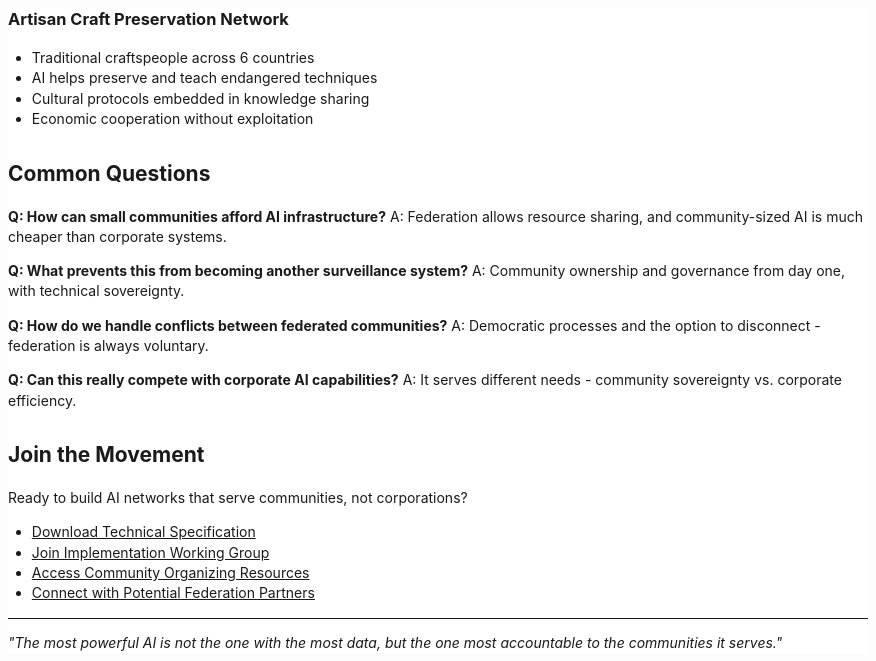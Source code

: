 ### Artisan Craft Preservation Network
- Traditional craftspeople across 6 countries
- AI helps preserve and teach endangered techniques
- Cultural protocols embedded in knowledge sharing
- Economic cooperation without exploitation

## Common Questions

**Q: How can small communities afford AI infrastructure?**
A: Federation allows resource sharing, and community-sized AI is much cheaper than corporate systems.

**Q: What prevents this from becoming another surveillance system?**
A: Community ownership and governance from day one, with technical sovereignty.

**Q: How do we handle conflicts between federated communities?**
A: Democratic processes and the option to disconnect - federation is always voluntary.

**Q: Can this really compete with corporate AI capabilities?**
A: It serves different needs - community sovereignty vs. corporate efficiency.

## Join the Movement

Ready to build AI networks that serve communities, not corporations?

- [Download Technical Specification](/specs/federated-ai-networks-spec)
- [Join Implementation Working Group](https://forum.myceliary.org/federated-ai)
- [Access Community Organizing Resources](/resources/ai-sovereignty)
- [Connect with Potential Federation Partners](/community/federation-builders)

---

*"The most powerful AI is not the one with the most data, but the one most accountable to the communities it serves."*